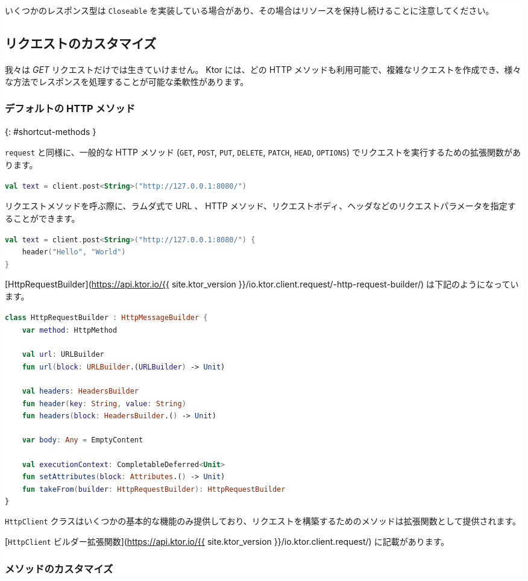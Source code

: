 いくつかのレスポンス型は `Closeable` を実装している場合があり、その場合はリソースを保持し続けることに注意してください。

## リクエストのカスタマイズ

我々は *GET* リクエストだけでは生きていけません。
Ktor には、どの HTTP メソッドも利用可能で、複雑なリクエストを作成でき、様々な方法でレスポンスを処理することが可能な柔軟性があります。

### デフォルトの HTTP メソッド

{: #shortcut-methods }

`request` と同様に、一般的な HTTP メソッド (`GET`, `POST`, `PUT`, `DELETE`, `PATCH`, `HEAD`, `OPTIONS`) でリクエストを実行するための拡張関数があります。


```kotlin
val text = client.post<String>("http://127.0.0.1:8080/")
```

リクエストメソッドを呼ぶ際に、ラムダ式で URL 、 HTTP メソッド、リクエストボディ、ヘッダなどのリクエストパラメータを指定することができます。

```kotlin
val text = client.post<String>("http://127.0.0.1:8080/") {
    header("Hello", "World")
}
```

[HttpRequestBuilder](https://api.ktor.io/{{ site.ktor_version }}/io.ktor.client.request/-http-request-builder/) は下記のようになっています。

```kotlin
class HttpRequestBuilder : HttpMessageBuilder {
    var method: HttpMethod

    val url: URLBuilder
    fun url(block: URLBuilder.(URLBuilder) -> Unit)

    val headers: HeadersBuilder
    fun header(key: String, value: String)
    fun headers(block: HeadersBuilder.() -> Unit)

    var body: Any = EmptyContent

    val executionContext: CompletableDeferred<Unit>
    fun setAttributes(block: Attributes.() -> Unit)
    fun takeFrom(builder: HttpRequestBuilder): HttpRequestBuilder
}
```

`HttpClient` クラスはいくつかの基本的な機能のみ提供しており、リクエストを構築するためのメソッドは拡張関数として提供されます。

[`HttpClient` ビルダー拡張関数](https://api.ktor.io/{{ site.ktor_version }}/io.ktor.client.request/) に記載があります。

### メソッドのカスタマイズ
